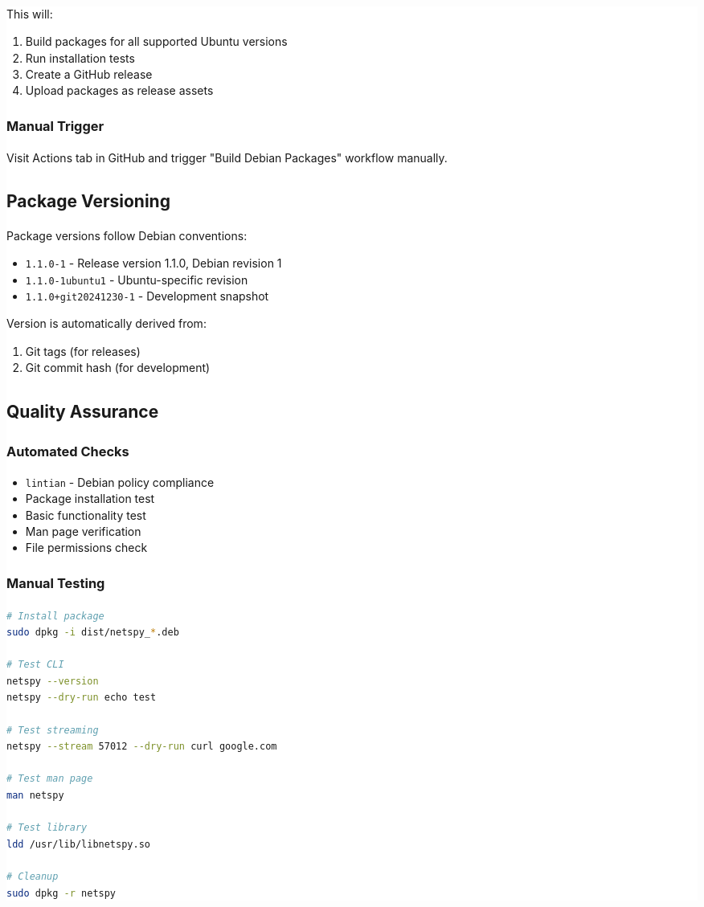 This will:
1. Build packages for all supported Ubuntu versions
2. Run installation tests
3. Create a GitHub release
4. Upload packages as release assets

### Manual Trigger
Visit Actions tab in GitHub and trigger "Build Debian Packages" workflow manually.

## Package Versioning

Package versions follow Debian conventions:

- `1.1.0-1` - Release version 1.1.0, Debian revision 1
- `1.1.0-1ubuntu1` - Ubuntu-specific revision
- `1.1.0+git20241230-1` - Development snapshot

Version is automatically derived from:
1. Git tags (for releases)
2. Git commit hash (for development)

## Quality Assurance

### Automated Checks
- `lintian` - Debian policy compliance
- Package installation test
- Basic functionality test
- Man page verification
- File permissions check

### Manual Testing
```bash
# Install package
sudo dpkg -i dist/netspy_*.deb

# Test CLI
netspy --version
netspy --dry-run echo test

# Test streaming
netspy --stream 57012 --dry-run curl google.com

# Test man page
man netspy

# Test library
ldd /usr/lib/libnetspy.so

# Cleanup
sudo dpkg -r netspy
```
